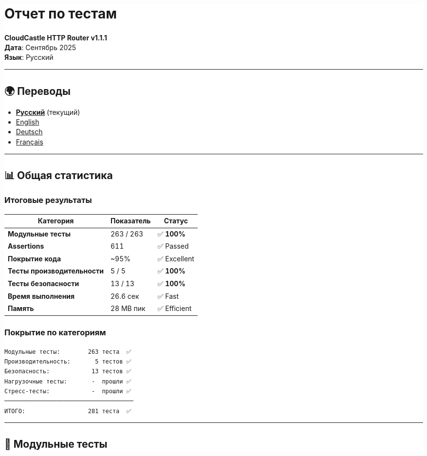 # Отчет по тестам

**CloudCastle HTTP Router v1.1.1**  
**Дата**: Сентябрь 2025  
**Язык**: Русский

---

## 🌍 Переводы

- **[Русский](tests.md)** (текущий)
- [English](../../en/reports/tests.md)
- [Deutsch](../../de/reports/tests.md)
- [Français](../../fr/reports/tests.md)

---

## 📊 Общая статистика

### Итоговые результаты

| Категория | Показатель | Статус |
|-----------|------------|--------|
| **Модульные тесты** | 263 / 263 | ✅ **100%** |
| **Assertions** | 611 | ✅ Passed |
| **Покрытие кода** | ~95% | ✅ Excellent |
| **Тесты производительности** | 5 / 5 | ✅ **100%** |
| **Тесты безопасности** | 13 / 13 | ✅ **100%** |
| **Время выполнения** | 26.6 сек | ✅ Fast |
| **Память** | 28 MB пик | ✅ Efficient |

### Покрытие по категориям

```
Модульные тесты:        263 теста  ✅
Производительность:       5 тестов ✅
Безопасность:            13 тестов ✅
Нагрузочные тесты:       -  прошли ✅
Стресс-тесты:            -  прошли ✅
─────────────────────────────────────
ИТОГО:                  281 теста  ✅
```

---

## 🧪 Модульные тесты
